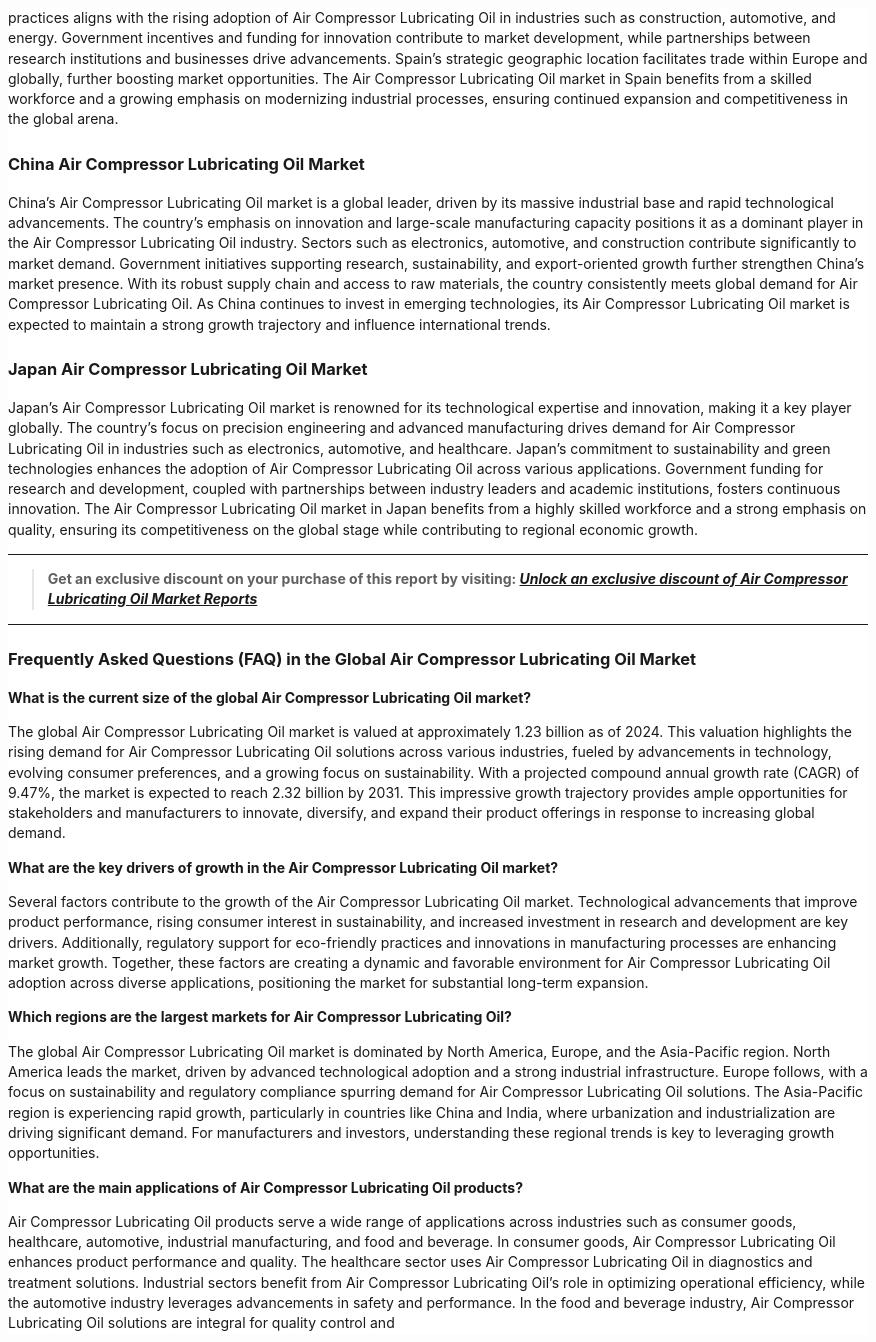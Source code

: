 practices aligns with the rising adoption of Air Compressor Lubricating Oil in industries such as construction, automotive, and energy. Government incentives and funding for innovation contribute to market development, while partnerships between research institutions and businesses drive advancements. Spain&rsquo;s strategic geographic location facilitates trade within Europe and globally, further boosting market opportunities. The Air Compressor Lubricating Oil market in Spain benefits from a skilled workforce and a growing emphasis on modernizing industrial processes, ensuring continued expansion and competitiveness in the global arena.</p><h3>China Air Compressor Lubricating Oil Market</h3><p>China&rsquo;s Air Compressor Lubricating Oil market is a global leader, driven by its massive industrial base and rapid technological advancements. The country&rsquo;s emphasis on innovation and large-scale manufacturing capacity positions it as a dominant player in the Air Compressor Lubricating Oil industry. Sectors such as electronics, automotive, and construction contribute significantly to market demand. Government initiatives supporting research, sustainability, and export-oriented growth further strengthen China&rsquo;s market presence. With its robust supply chain and access to raw materials, the country consistently meets global demand for Air Compressor Lubricating Oil. As China continues to invest in emerging technologies, its Air Compressor Lubricating Oil market is expected to maintain a strong growth trajectory and influence international trends.</p><h3>Japan Air Compressor Lubricating Oil Market</h3><p>Japan&rsquo;s Air Compressor Lubricating Oil market is renowned for its technological expertise and innovation, making it a key player globally. The country&rsquo;s focus on precision engineering and advanced manufacturing drives demand for Air Compressor Lubricating Oil in industries such as electronics, automotive, and healthcare. Japan&rsquo;s commitment to sustainability and green technologies enhances the adoption of Air Compressor Lubricating Oil across various applications. Government funding for research and development, coupled with partnerships between industry leaders and academic institutions, fosters continuous innovation. The Air Compressor Lubricating Oil market in Japan benefits from a highly skilled workforce and a strong emphasis on quality, ensuring its competitiveness on the global stage while contributing to regional economic growth.</p><hr /><blockquote><p><strong>Get an exclusive discount on your purchase of this report by visiting: <em><a href="://marketresearchpulse.com/ask-for-discount/102524?utm_source=Github&amp;utm_medium=052">Unlock an exclusive discount of Air Compressor Lubricating Oil Market Reports</a></em>&nbsp;</strong></p></blockquote><hr /><h3>Frequently Asked Questions (FAQ) in the Global Air Compressor Lubricating Oil Market</h3><p><strong>What is the current size of the global Air Compressor Lubricating Oil market?</strong></p><p>The global Air Compressor Lubricating Oil market is valued at approximately 1.23 billion as of 2024. This valuation highlights the rising demand for Air Compressor Lubricating Oil solutions across various industries, fueled by advancements in technology, evolving consumer preferences, and a growing focus on sustainability. With a projected compound annual growth rate (CAGR) of 9.47%, the market is expected to reach 2.32 billion by 2031. This impressive growth trajectory provides ample opportunities for stakeholders and manufacturers to innovate, diversify, and expand their product offerings in response to increasing global demand.</p><p><strong>What are the key drivers of growth in the Air Compressor Lubricating Oil market?</strong></p><p>Several factors contribute to the growth of the Air Compressor Lubricating Oil market. Technological advancements that improve product performance, rising consumer interest in sustainability, and increased investment in research and development are key drivers. Additionally, regulatory support for eco-friendly practices and innovations in manufacturing processes are enhancing market growth. Together, these factors are creating a dynamic and favorable environment for Air Compressor Lubricating Oil adoption across diverse applications, positioning the market for substantial long-term expansion.</p><p><strong>Which regions are the largest markets for Air Compressor Lubricating Oil?</strong></p><p>The global Air Compressor Lubricating Oil market is dominated by North America, Europe, and the Asia-Pacific region. North America leads the market, driven by advanced technological adoption and a strong industrial infrastructure. Europe follows, with a focus on sustainability and regulatory compliance spurring demand for Air Compressor Lubricating Oil solutions. The Asia-Pacific region is experiencing rapid growth, particularly in countries like China and India, where urbanization and industrialization are driving significant demand. For manufacturers and investors, understanding these regional trends is key to leveraging growth opportunities.</p><p><strong>What are the main applications of Air Compressor Lubricating Oil products?</strong></p><p>Air Compressor Lubricating Oil products serve a wide range of applications across industries such as consumer goods, healthcare, automotive, industrial manufacturing, and food and beverage. In consumer goods, Air Compressor Lubricating Oil enhances product performance and quality. The healthcare sector uses Air Compressor Lubricating Oil in diagnostics and treatment solutions. Industrial sectors benefit from Air Compressor Lubricating Oil&rsquo;s role in optimizing operational efficiency, while the automotive industry leverages advancements in safety and performance. In the food and beverage industry, Air Compressor Lubricating Oil solutions are integral for quality control and